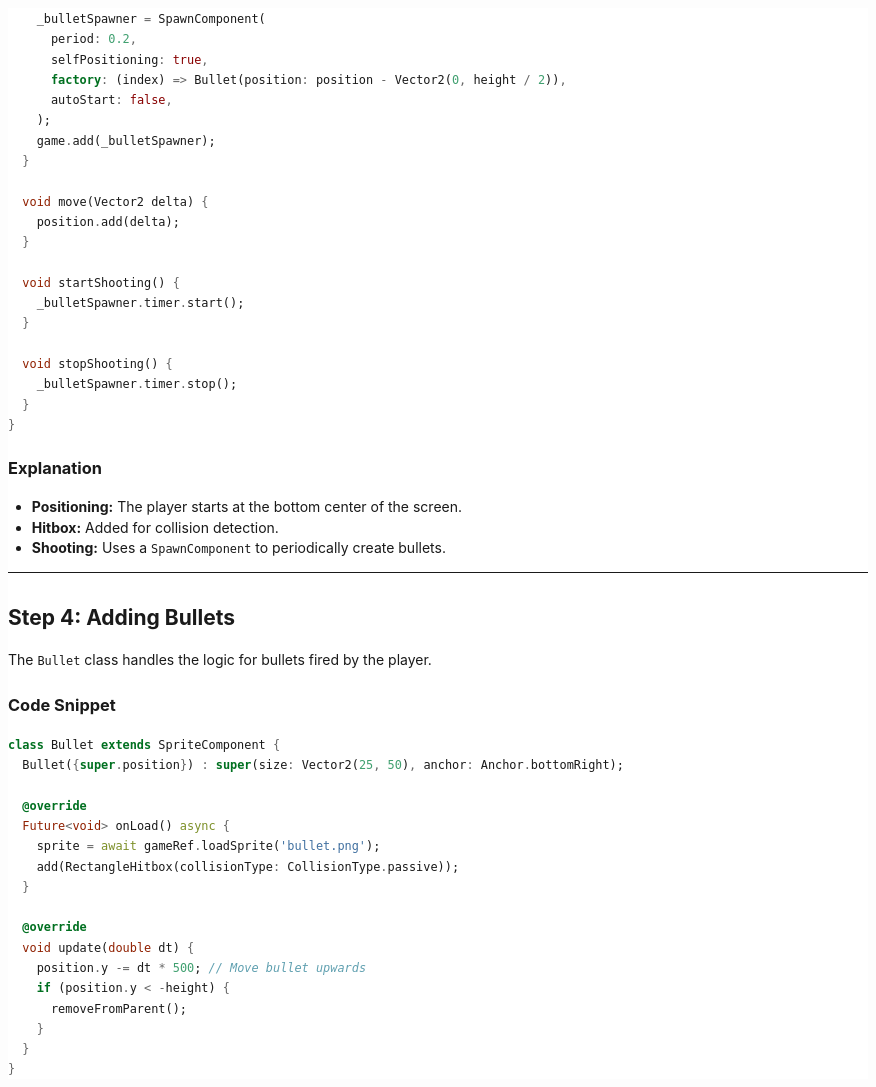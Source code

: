 ```dart
    _bulletSpawner = SpawnComponent(
      period: 0.2,
      selfPositioning: true,
      factory: (index) => Bullet(position: position - Vector2(0, height / 2)),
      autoStart: false,
    );
    game.add(_bulletSpawner);
  }

  void move(Vector2 delta) {
    position.add(delta);
  }

  void startShooting() {
    _bulletSpawner.timer.start();
  }

  void stopShooting() {
    _bulletSpawner.timer.stop();
  }
}
```

### Explanation

* **Positioning:** The player starts at the bottom center of the screen.
* **Hitbox:** Added for collision detection.
* **Shooting:** Uses a `SpawnComponent` to periodically create bullets.

---

## Step 4: Adding Bullets

The `Bullet` class handles the logic for bullets fired by the player.

### Code Snippet

```dart
class Bullet extends SpriteComponent {
  Bullet({super.position}) : super(size: Vector2(25, 50), anchor: Anchor.bottomRight);

  @override
  Future<void> onLoad() async {
    sprite = await gameRef.loadSprite('bullet.png');
    add(RectangleHitbox(collisionType: CollisionType.passive));
  }

  @override
  void update(double dt) {
    position.y -= dt * 500; // Move bullet upwards
    if (position.y < -height) {
      removeFromParent();
    }
  }
}
```
